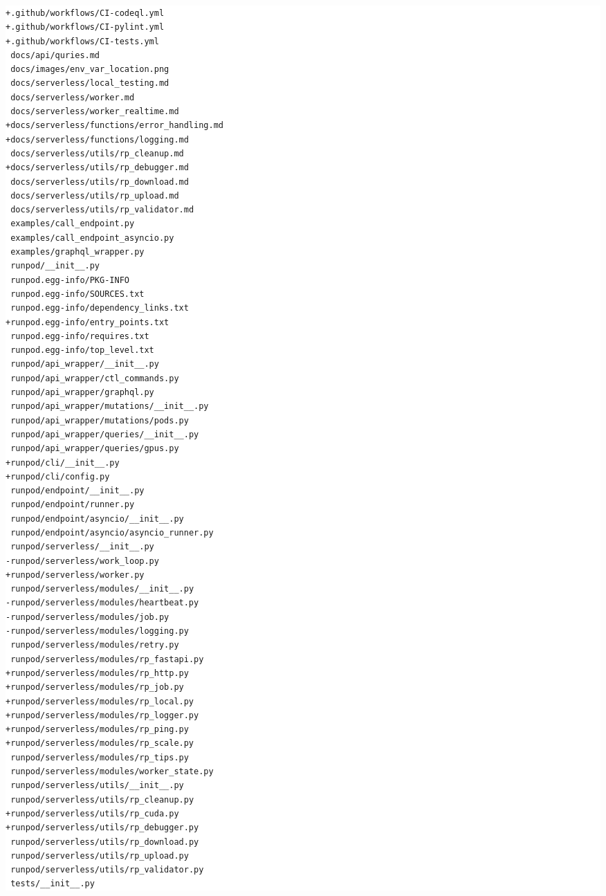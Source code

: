```
+.github/workflows/CI-codeql.yml
+.github/workflows/CI-pylint.yml
+.github/workflows/CI-tests.yml
 docs/api/quries.md
 docs/images/env_var_location.png
 docs/serverless/local_testing.md
 docs/serverless/worker.md
 docs/serverless/worker_realtime.md
+docs/serverless/functions/error_handling.md
+docs/serverless/functions/logging.md
 docs/serverless/utils/rp_cleanup.md
+docs/serverless/utils/rp_debugger.md
 docs/serverless/utils/rp_download.md
 docs/serverless/utils/rp_upload.md
 docs/serverless/utils/rp_validator.md
 examples/call_endpoint.py
 examples/call_endpoint_asyncio.py
 examples/graphql_wrapper.py
 runpod/__init__.py
 runpod.egg-info/PKG-INFO
 runpod.egg-info/SOURCES.txt
 runpod.egg-info/dependency_links.txt
+runpod.egg-info/entry_points.txt
 runpod.egg-info/requires.txt
 runpod.egg-info/top_level.txt
 runpod/api_wrapper/__init__.py
 runpod/api_wrapper/ctl_commands.py
 runpod/api_wrapper/graphql.py
 runpod/api_wrapper/mutations/__init__.py
 runpod/api_wrapper/mutations/pods.py
 runpod/api_wrapper/queries/__init__.py
 runpod/api_wrapper/queries/gpus.py
+runpod/cli/__init__.py
+runpod/cli/config.py
 runpod/endpoint/__init__.py
 runpod/endpoint/runner.py
 runpod/endpoint/asyncio/__init__.py
 runpod/endpoint/asyncio/asyncio_runner.py
 runpod/serverless/__init__.py
-runpod/serverless/work_loop.py
+runpod/serverless/worker.py
 runpod/serverless/modules/__init__.py
-runpod/serverless/modules/heartbeat.py
-runpod/serverless/modules/job.py
-runpod/serverless/modules/logging.py
 runpod/serverless/modules/retry.py
 runpod/serverless/modules/rp_fastapi.py
+runpod/serverless/modules/rp_http.py
+runpod/serverless/modules/rp_job.py
+runpod/serverless/modules/rp_local.py
+runpod/serverless/modules/rp_logger.py
+runpod/serverless/modules/rp_ping.py
+runpod/serverless/modules/rp_scale.py
 runpod/serverless/modules/rp_tips.py
 runpod/serverless/modules/worker_state.py
 runpod/serverless/utils/__init__.py
 runpod/serverless/utils/rp_cleanup.py
+runpod/serverless/utils/rp_cuda.py
+runpod/serverless/utils/rp_debugger.py
 runpod/serverless/utils/rp_download.py
 runpod/serverless/utils/rp_upload.py
 runpod/serverless/utils/rp_validator.py
 tests/__init__.py
```
